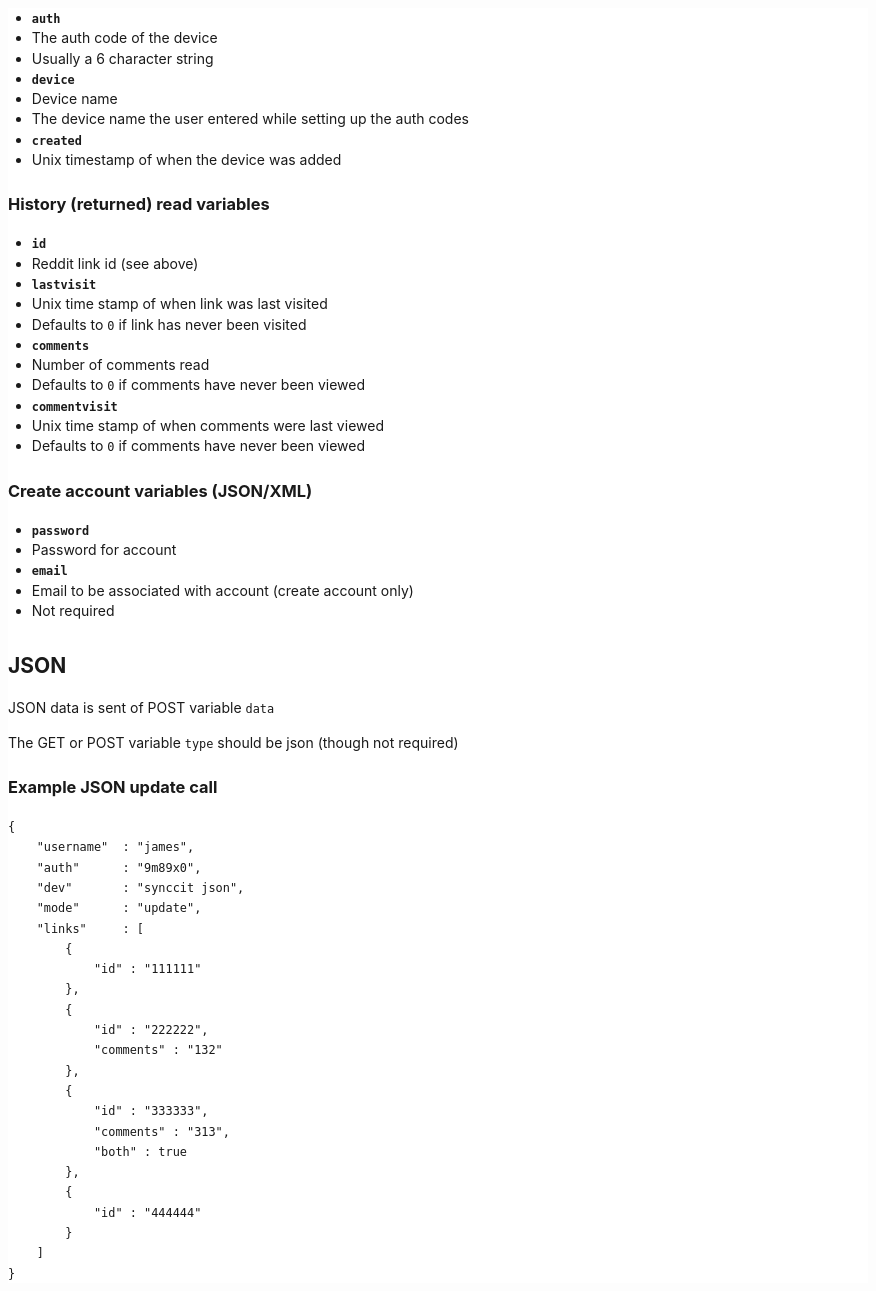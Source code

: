 * **`auth`**
 * The auth code of the device
 * Usually a 6 character string
* **`device`**
 * Device name
 * The device name the user entered while setting up the auth codes
* **`created`**
 * Unix timestamp of when the device was added

### History (returned) read variables

* **`id`**
 * Reddit link id (see above)
* **`lastvisit`**
 * Unix time stamp of when link was last visited
 * Defaults to `0` if link has never been visited
* **`comments`**
 * Number of comments read
 * Defaults to `0` if comments have never been viewed
* **`commentvisit`**
 * Unix time stamp of when comments were last viewed
 * Defaults to `0` if comments have never been viewed

### Create account variables (JSON/XML)

* **`password`**
 * Password for account
* **`email`**
 * Email to be associated with account (create account only)
 * Not required


## JSON

JSON data is sent of POST variable `data`

The GET or POST variable `type` should be json (though not required)

### Example JSON update call

    {
        "username" 	: "james",
    	"auth"		: "9m89x0",
    	"dev"		: "synccit json",
    	"mode"		: "update",
    	"links"		: [
    		{
    			"id" : "111111"
    		},
    		{
    			"id" : "222222",
    			"comments" : "132"
    		},
    		{
    			"id" : "333333",
    			"comments" : "313",
    			"both" : true
    		},
    		{
    			"id" : "444444"
    		}
    	]
    }
